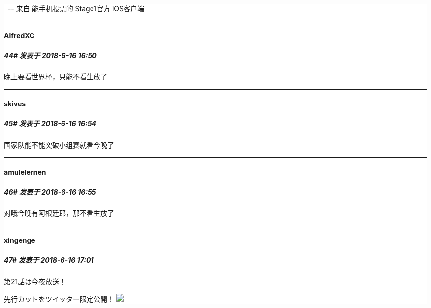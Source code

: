[  -- 来自 能手机投票的 Stage1官方 iOS客户端](https://itunes.apple.com/fi/app/saraba1st/id1221237470?mt=8)







*****

####  AlfredXC  
##### 44#       发表于 2018-6-16 16:50




晚上要看世界杯，只能不看生放了







*****

####  skives  
##### 45#       发表于 2018-6-16 16:54




国家队能不能突破小组赛就看今晚了







*****

####  amulelernen  
##### 46#       发表于 2018-6-16 16:55




对哦今晚有阿根廷耶，那不看生放了







*****

####  xingenge  
##### 47#       发表于 2018-6-16 17:01




第21話は今夜放送！

先行カットをツイッター限定公開！ 
<img src="http://wx2.sinaimg.cn/large/740ca5e5gy1fsd4l437m4j20xc0irgxd.jpg" referrerpolicy="no-referrer">
